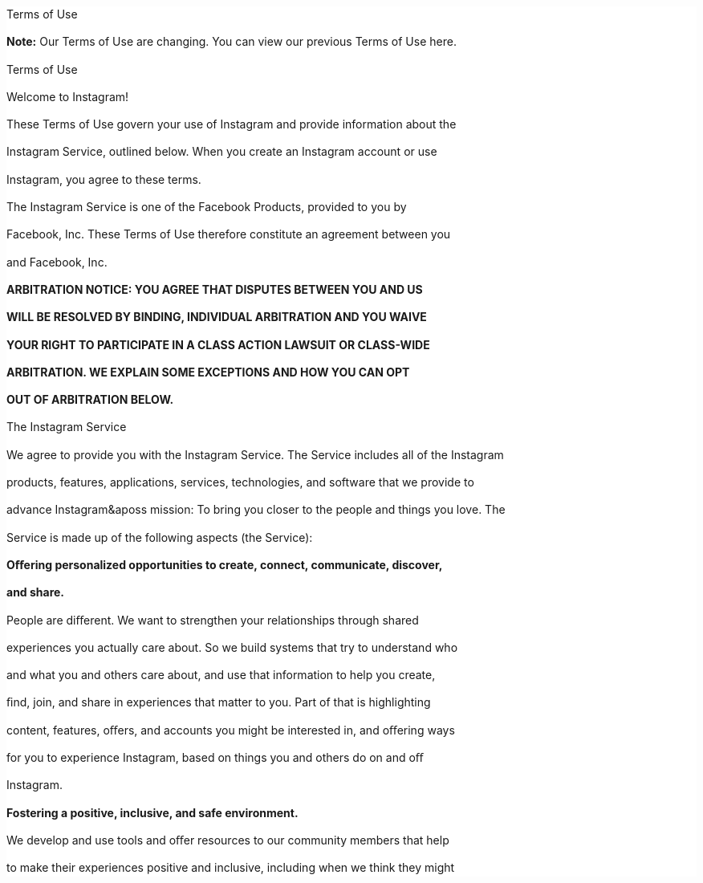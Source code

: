 Terms of Use

**Note:** Our Terms of Use are changing. You can view our previous Terms of Use here.

Terms of Use

Welcome to Instagram!

These Terms of Use govern your use of Instagram and provide information about the

Instagram Service, outlined below. When you create an Instagram account or use

Instagram, you agree to these terms.

The Instagram Service is one of the Facebook Products, provided to you by

Facebook, Inc. These Terms of Use therefore constitute an agreement between you

and Facebook, Inc.

**ARBITRATION NOTICE: YOU AGREE THAT DISPUTES BETWEEN YOU AND US**

**WILL BE RESOLVED BY BINDING, INDIVIDUAL ARBITRATION AND YOU WAIVE**

**YOUR RIGHT TO PARTICIPATE IN A CLASS ACTION LAWSUIT OR CLASS-WIDE**

**ARBITRATION. WE EXPLAIN SOME EXCEPTIONS AND HOW YOU CAN OPT**

**OUT OF ARBITRATION BELOW.**

The Instagram Service

We agree to provide you with the Instagram Service. The Service includes all of the Instagram

products, features, applications, services, technologies, and software that we provide to

advance Instagram&aposs mission: To bring you closer to the people and things you love. The

Service is made up of the following aspects (the Service):

**Oﬀering personalized opportunities to create, connect, communicate, discover,**

**and share.**

 

People are diﬀerent. We want to strengthen your relationships through shared

experiences you actually care about. So we build systems that try to understand who

and what you and others care about, and use that information to help you create,

ﬁnd, join, and share in experiences that matter to you. Part of that is highlighting

content, features, oﬀers, and accounts you might be interested in, and oﬀering ways

for you to experience Instagram, based on things you and others do on and oﬀ

Instagram.

**Fostering a positive, inclusive, and safe environment.**

 

We develop and use tools and oﬀer resources to our community members that help

to make their experiences positive and inclusive, including when we think they might
